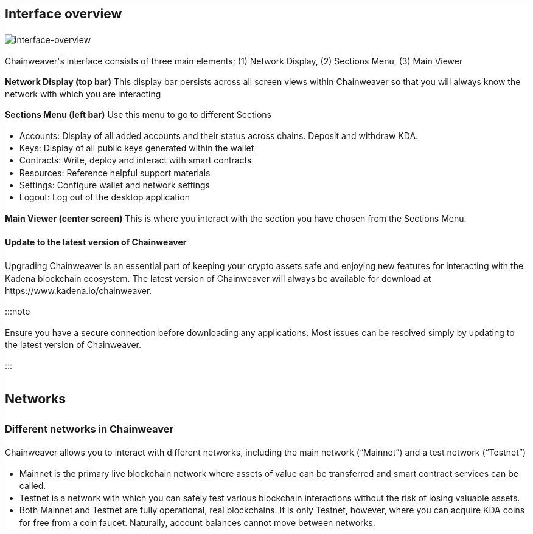 ## Interface overview

![interface-overview](/assets/docs/interface-overview.png)

​Chainweaver's interface consists of three main elements; (1) Network Display,
(2) Sections Menu, (3) Main Viewer

**Network Display (top bar)** This display bar persists across all screen views
within Chainweaver so that you will always know the network with which you are
interacting

**Sections Menu (left bar)** Use this menu to go to different Sections

*   Accounts: Display of all added accounts and their status across chains.
    Deposit and withdraw KDA.
*   Keys: Display of all public keys generated within the wallet
*   Contracts: Write, deploy and interact with smart contracts
*   Resources: Reference helpful support materials
*   Settings: Configure wallet and network settings
*   Logout: Log out of the desktop application

**Main Viewer (center screen)** This is where you interact with the section you
have chosen from the Sections Menu.

#### Update to the latest version of Chainweaver

Upgrading Chainweaver is an essential part of keeping your crypto assets safe
and enjoying new features for interacting with the Kadena blockchain ecosystem.
The latest version of Chainweaver will always be available for download at
<https://www.kadena.io/chainweaver>.

:::note

Ensure you have a secure connection before downloading any applications. Most
issues can be resolved simply by updating to the latest version of Chainweaver.

:::

## Networks

### Different networks in Chainweaver

Chainweaver allows you to interact with different networks, including the main
network (“Mainnet”) and a test network (“Testnet”)

*   Mainnet is the primary live blockchain network where assets of value can be
    transferred and smart contract services can be called.
*   Testnet is a network with which you can safely test various blockchain
    interactions without the risk of losing valuable assets.
*   Both Mainnet and Testnet are fully operational, real blockchains. It is only
    Testnet, however, where you can acquire KDA coins for free from a
    [coin faucet](https://faucet.testnet.chainweb.com). Naturally, account
    balances cannot move between networks.
